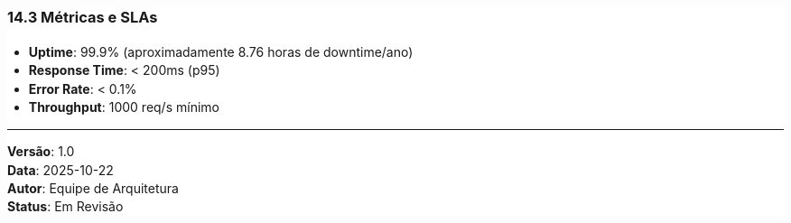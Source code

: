 ### 14.3 Métricas e SLAs
- **Uptime**: 99.9% (aproximadamente 8.76 horas de downtime/ano)
- **Response Time**: < 200ms (p95)
- **Error Rate**: < 0.1%
- **Throughput**: 1000 req/s mínimo

---

**Versão**: 1.0  
**Data**: 2025-10-22  
**Autor**: Equipe de Arquitetura  
**Status**: Em Revisão
